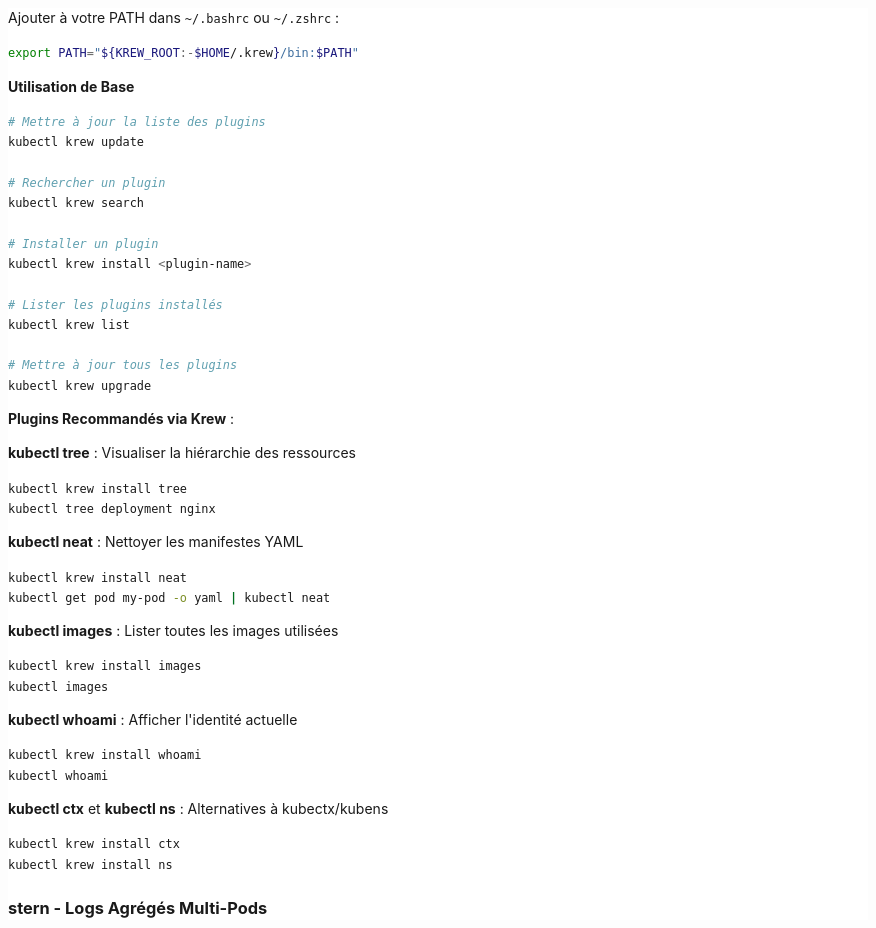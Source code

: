 Ajouter à votre PATH dans `~/.bashrc` ou `~/.zshrc` :
```bash
export PATH="${KREW_ROOT:-$HOME/.krew}/bin:$PATH"
```

**Utilisation de Base**

```bash
# Mettre à jour la liste des plugins
kubectl krew update

# Rechercher un plugin
kubectl krew search

# Installer un plugin
kubectl krew install <plugin-name>

# Lister les plugins installés
kubectl krew list

# Mettre à jour tous les plugins
kubectl krew upgrade
```

**Plugins Recommandés via Krew** :

**kubectl tree** : Visualiser la hiérarchie des ressources
```bash
kubectl krew install tree
kubectl tree deployment nginx
```

**kubectl neat** : Nettoyer les manifestes YAML
```bash
kubectl krew install neat
kubectl get pod my-pod -o yaml | kubectl neat
```

**kubectl images** : Lister toutes les images utilisées
```bash
kubectl krew install images
kubectl images
```

**kubectl whoami** : Afficher l'identité actuelle
```bash
kubectl krew install whoami
kubectl whoami
```

**kubectl ctx** et **kubectl ns** : Alternatives à kubectx/kubens
```bash
kubectl krew install ctx
kubectl krew install ns
```

### stern - Logs Agrégés Multi-Pods
